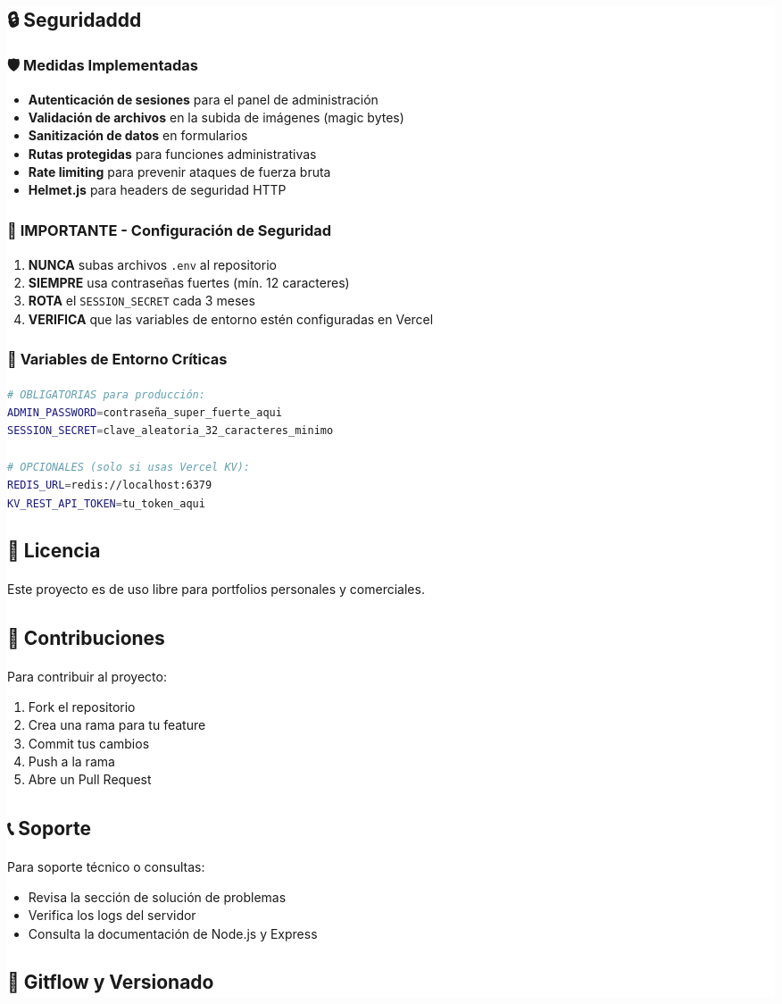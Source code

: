 ## 🔒 Seguridaddd

### 🛡️ **Medidas Implementadas**
- **Autenticación de sesiones** para el panel de administración
- **Validación de archivos** en la subida de imágenes (magic bytes)
- **Sanitización de datos** en formularios
- **Rutas protegidas** para funciones administrativas
- **Rate limiting** para prevenir ataques de fuerza bruta
- **Helmet.js** para headers de seguridad HTTP

### 🚨 **IMPORTANTE - Configuración de Seguridad**
1. **NUNCA** subas archivos `.env` al repositorio
2. **SIEMPRE** usa contraseñas fuertes (mín. 12 caracteres)
3. **ROTA** el `SESSION_SECRET` cada 3 meses
4. **VERIFICA** que las variables de entorno estén configuradas en Vercel

### 🔐 **Variables de Entorno Críticas**
```bash
# OBLIGATORIAS para producción:
ADMIN_PASSWORD=contraseña_super_fuerte_aqui
SESSION_SECRET=clave_aleatoria_32_caracteres_minimo

# OPCIONALES (solo si usas Vercel KV):
REDIS_URL=redis://localhost:6379
KV_REST_API_TOKEN=tu_token_aqui
```

## 📄 Licencia

Este proyecto es de uso libre para portfolios personales y comerciales.

## 🤝 Contribuciones

Para contribuir al proyecto:
1. Fork el repositorio
2. Crea una rama para tu feature
3. Commit tus cambios
4. Push a la rama
5. Abre un Pull Request

## 📞 Soporte

Para soporte técnico o consultas:
- Revisa la sección de solución de problemas
- Verifica los logs del servidor
- Consulta la documentación de Node.js y Express

## 🚀 Gitflow y Versionado
